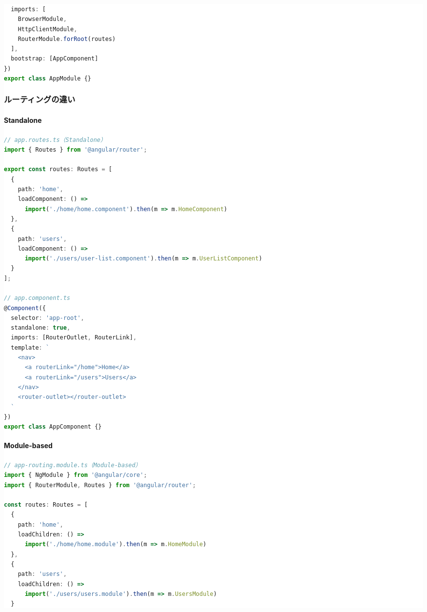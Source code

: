 ```typescript
  imports: [
    BrowserModule,
    HttpClientModule,
    RouterModule.forRoot(routes)
  ],
  bootstrap: [AppComponent]
})
export class AppModule {}
```

### ルーティングの違い

#### Standalone
```typescript
// app.routes.ts（Standalone）
import { Routes } from '@angular/router';

export const routes: Routes = [
  {
    path: 'home',
    loadComponent: () =>
      import('./home/home.component').then(m => m.HomeComponent)
  },
  {
    path: 'users',
    loadComponent: () =>
      import('./users/user-list.component').then(m => m.UserListComponent)
  }
];

// app.component.ts
@Component({
  selector: 'app-root',
  standalone: true,
  imports: [RouterOutlet, RouterLink],
  template: `
    <nav>
      <a routerLink="/home">Home</a>
      <a routerLink="/users">Users</a>
    </nav>
    <router-outlet></router-outlet>
  `
})
export class AppComponent {}
```

#### Module-based
```typescript
// app-routing.module.ts（Module-based）
import { NgModule } from '@angular/core';
import { RouterModule, Routes } from '@angular/router';

const routes: Routes = [
  {
    path: 'home',
    loadChildren: () =>
      import('./home/home.module').then(m => m.HomeModule)
  },
  {
    path: 'users',
    loadChildren: () =>
      import('./users/users.module').then(m => m.UsersModule)
  }
```